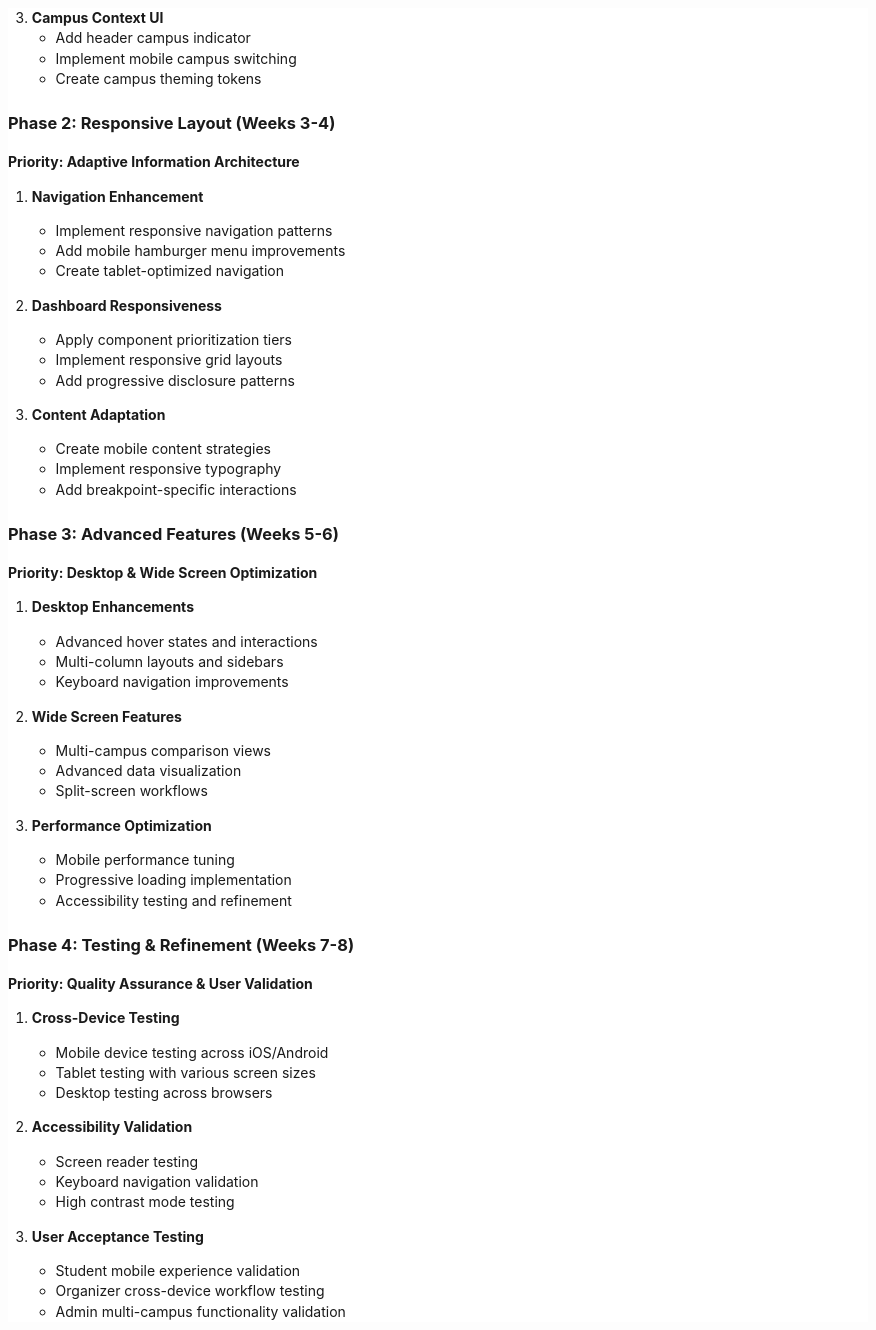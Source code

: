 3. **Campus Context UI**
   - Add header campus indicator
   - Implement mobile campus switching
   - Create campus theming tokens

### Phase 2: Responsive Layout (Weeks 3-4)
**Priority: Adaptive Information Architecture**
1. **Navigation Enhancement**
   - Implement responsive navigation patterns
   - Add mobile hamburger menu improvements
   - Create tablet-optimized navigation

2. **Dashboard Responsiveness**
   - Apply component prioritization tiers
   - Implement responsive grid layouts
   - Add progressive disclosure patterns

3. **Content Adaptation**
   - Create mobile content strategies
   - Implement responsive typography
   - Add breakpoint-specific interactions

### Phase 3: Advanced Features (Weeks 5-6)
**Priority: Desktop & Wide Screen Optimization**
1. **Desktop Enhancements**
   - Advanced hover states and interactions
   - Multi-column layouts and sidebars
   - Keyboard navigation improvements

2. **Wide Screen Features**
   - Multi-campus comparison views
   - Advanced data visualization
   - Split-screen workflows

3. **Performance Optimization**
   - Mobile performance tuning
   - Progressive loading implementation
   - Accessibility testing and refinement

### Phase 4: Testing & Refinement (Weeks 7-8)
**Priority: Quality Assurance & User Validation**
1. **Cross-Device Testing**
   - Mobile device testing across iOS/Android
   - Tablet testing with various screen sizes
   - Desktop testing across browsers

2. **Accessibility Validation**
   - Screen reader testing
   - Keyboard navigation validation
   - High contrast mode testing

3. **User Acceptance Testing**
   - Student mobile experience validation
   - Organizer cross-device workflow testing
   - Admin multi-campus functionality validation
